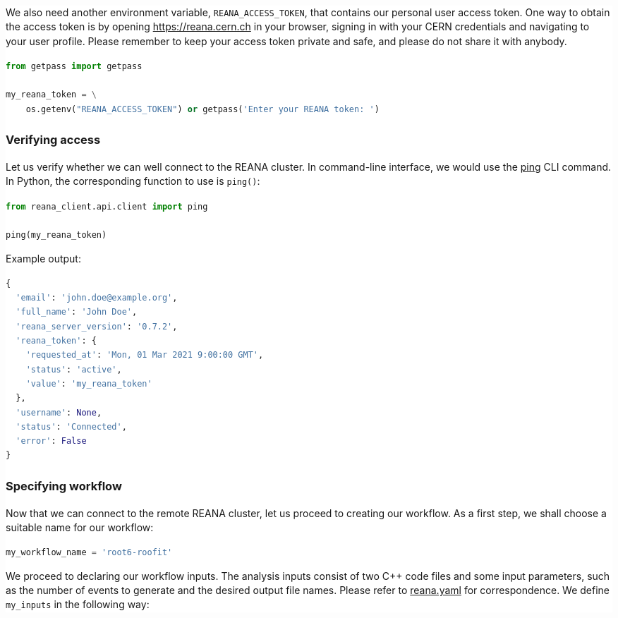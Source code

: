 We also need another environment variable, `REANA_ACCESS_TOKEN`, that
contains our personal user access token. One way to obtain the access
token is by opening https://reana.cern.ch in your browser, signing in
with your CERN credentials and navigating to your user profile. Please
remember to keep your access token private and safe, and please do not
share it with anybody.

```python
from getpass import getpass

my_reana_token = \
    os.getenv("REANA_ACCESS_TOKEN") or getpass('Enter your REANA token: ')
```

### Verifying access

Let us verify whether we can well connect to the REANA cluster. In
command-line interface, we would use the
[ping](https://reana-client.readthedocs.io/en/maint-0.7/#reana-client-ping)
CLI command. In Python, the corresponding function to use is `ping()`:

```python
from reana_client.api.client import ping

ping(my_reana_token)
```

Example output:

```python
{
  'email': 'john.doe@example.org',
  'full_name': 'John Doe',
  'reana_server_version': '0.7.2',
  'reana_token': {
    'requested_at': 'Mon, 01 Mar 2021 9:00:00 GMT',
    'status': 'active',
    'value': 'my_reana_token'
  },
  'username': None,
  'status': 'Connected',
  'error': False
}
```

### Specifying workflow

Now that we can connect to the remote REANA cluster, let us proceed to
creating our workflow. As a first step, we shall choose a suitable
name for our workflow:

```python
my_workflow_name = 'root6-roofit'
```

We proceed to declaring our workflow inputs. The analysis inputs
consist of two C++ code files and some input parameters, such as the
number of events to generate and the desired output file names. Please
refer to
[reana.yaml](https://github.com/reanahub/reana-demo-root6-roofit/blob/f29e98b482fe8cb801735ac2fa48bc01e6cc05b7/reana.yaml#L2-L9)
for correspondence. We define `my_inputs` in the following way:
